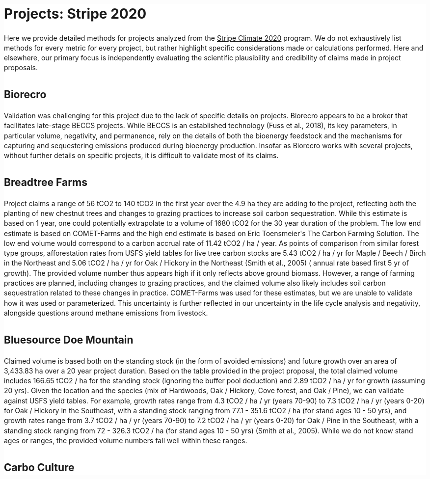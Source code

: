 # Projects: Stripe 2020

Here we provide detailed methods for projects analyzed from the [Stripe Climate 2020]() program. We do not exhaustively list methods for every metric for every project, but rather highlight specific considerations made or calculations performed. Here and elsewhere, our primary focus is independently evaluating the scientific plausibility and credibility of claims made in project proposals.

## Biorecro

Validation was challenging for this project due to the lack of specific details on projects. Biorecro appears to be a broker that facilitates late-stage BECCS projects. While BECCS is an established technology (Fuss et al., 2018), its key parameters, in particular volume, negativity, and permanence, rely on the details of both the bioenergy feedstock and the mechanisms for capturing and sequestering emissions produced during bioenergy production. Insofar as Biorecro works with several projects, without further details on specific projects, it is difficult to validate most of its claims.

## Breadtree Farms

Project claims a range of 56 tCO2 to 140 tCO2 in the first year over the 4.9 ha they are adding to the project, reflecting both the planting of new chestnut trees and changes to grazing practices to increase soil carbon sequestration. While this estimate is based on 1 year, one could potentially extrapolate to a volume of 1680 tCO2 for the 30 year duration of the problem. The low end estimate is based on COMET-Farms and the high end estimate is based on Eric Toensmeier's The Carbon Farming Solution. The low end volume would correspond to a carbon accrual rate of 11.42 tCO2 / ha / year. As points of comparison from similar forest type groups, afforestation rates from USFS yield tables for live tree carbon stocks are 5.43 tCO2 / ha / yr for Maple  / Beech / Birch in the Northeast and 5.06 tCO2 / ha / yr for Oak  / Hickory in the Northeast (Smith et al., 2005) ( annual rate based first 5 yr of growth). The provided volume number thus appears high if it only reflects above ground biomass. However, a range of farming practices are planned, including changes to grazing practices, and the claimed volume also likely includes soil carbon sequestration related to these changes in practice. COMET-Farms was used for these estimates, but we are unable to validate how it was used or parameterized. This uncertainty is further reflected in our uncertainty in the life cycle analysis and negativity, alongside questions around methane emissions from livestock.

## Bluesource Doe Mountain

Claimed volume is based both on the standing stock (in the form of avoided emissions) and future growth over an area of 3,433.83 ha over a 20 year project duration. Based on the table provided in the project proposal, the total claimed volume includes 166.65 tCO2 / ha for the standing stock (ignoring the buffer pool deduction) and 2.89 tCO2 / ha / yr for growth (assuming 20 yrs). Given the location and the species (mix of Hardwoods, Oak / Hickory, Cove forest, and Oak / Pine), we can validate against USFS yield tables. For example, growth rates range from 4.3 tCO2 / ha / yr (years 70-90) to 7.3 tCO2 / ha / yr (years 0-20) for Oak / Hickory in the Southeast, with a standing stock ranging from 77.1 - 351.6 tCO2 / ha (for stand ages 10 - 50 yrs), and growth rates range from 3.7 tCO2 / ha / yr (years 70-90) to 7.2 tCO2 / ha / yr (years 0-20) for Oak / Pine in the Southeast, with a standing stock ranging from 72 - 326.3 tCO2 / ha (for stand ages 10 - 50 yrs) (Smith et al., 2005). While we do not know stand ages or ranges, the provided volume numbers fall well within these ranges.

## Carbo Culture
